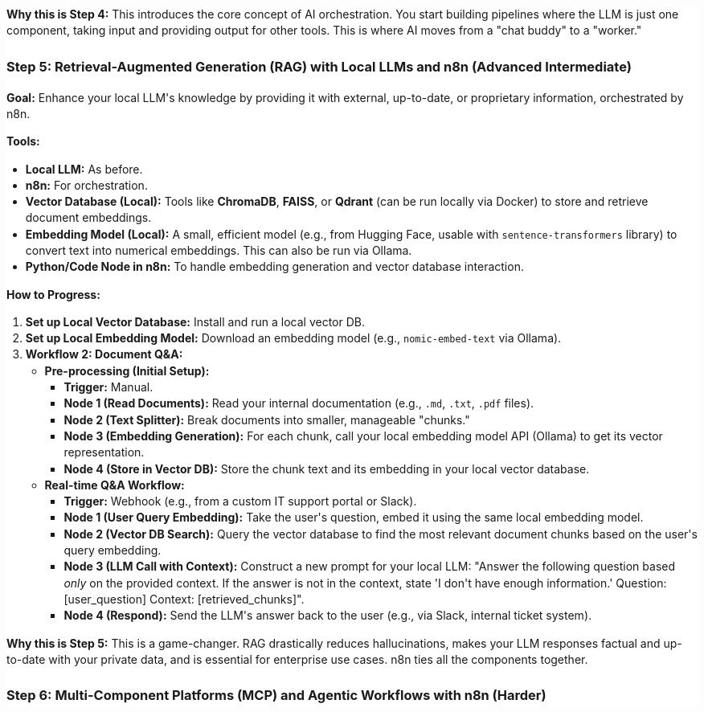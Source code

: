 **Why this is Step 4:** This introduces the core concept of AI orchestration. You start building pipelines where the LLM is just one component, taking input and providing output for other tools. This is where AI moves from a "chat buddy" to a "worker."

### Step 5: Retrieval-Augmented Generation (RAG) with Local LLMs and n8n (Advanced Intermediate)

**Goal:** Enhance your local LLM's knowledge by providing it with external, up-to-date, or proprietary information, orchestrated by n8n.

**Tools:**
* **Local LLM:** As before.
* **n8n:** For orchestration.
* **Vector Database (Local):** Tools like **ChromaDB**, **FAISS**, or **Qdrant** (can be run locally via Docker) to store and retrieve document embeddings.
* **Embedding Model (Local):** A small, efficient model (e.g., from Hugging Face, usable with `sentence-transformers` library) to convert text into numerical embeddings. This can also be run via Ollama.
* **Python/Code Node in n8n:** To handle embedding generation and vector database interaction.

**How to Progress:**
1.  **Set up Local Vector Database:** Install and run a local vector DB.
2.  **Set up Local Embedding Model:** Download an embedding model (e.g., `nomic-embed-text` via Ollama).
3.  **Workflow 2: Document Q&A:**
    * **Pre-processing (Initial Setup):**
        * **Trigger:** Manual.
        * **Node 1 (Read Documents):** Read your internal documentation (e.g., `.md`, `.txt`, `.pdf` files).
        * **Node 2 (Text Splitter):** Break documents into smaller, manageable "chunks."
        * **Node 3 (Embedding Generation):** For each chunk, call your local embedding model API (Ollama) to get its vector representation.
        * **Node 4 (Store in Vector DB):** Store the chunk text and its embedding in your local vector database.
    * **Real-time Q&A Workflow:**
        * **Trigger:** Webhook (e.g., from a custom IT support portal or Slack).
        * **Node 1 (User Query Embedding):** Take the user's question, embed it using the same local embedding model.
        * **Node 2 (Vector DB Search):** Query the vector database to find the most relevant document chunks based on the user's query embedding.
        * **Node 3 (LLM Call with Context):** Construct a new prompt for your local LLM: "Answer the following question based *only* on the provided context. If the answer is not in the context, state 'I don't have enough information.' Question: [user_question] Context: [retrieved_chunks]".
        * **Node 4 (Respond):** Send the LLM's answer back to the user (e.g., via Slack, internal ticket system).

**Why this is Step 5:** This is a game-changer. RAG drastically reduces hallucinations, makes your LLM responses factual and up-to-date with your private data, and is essential for enterprise use cases. n8n ties all the components together.

### Step 6: Multi-Component Platforms (MCP) and Agentic Workflows with n8n (Harder)
